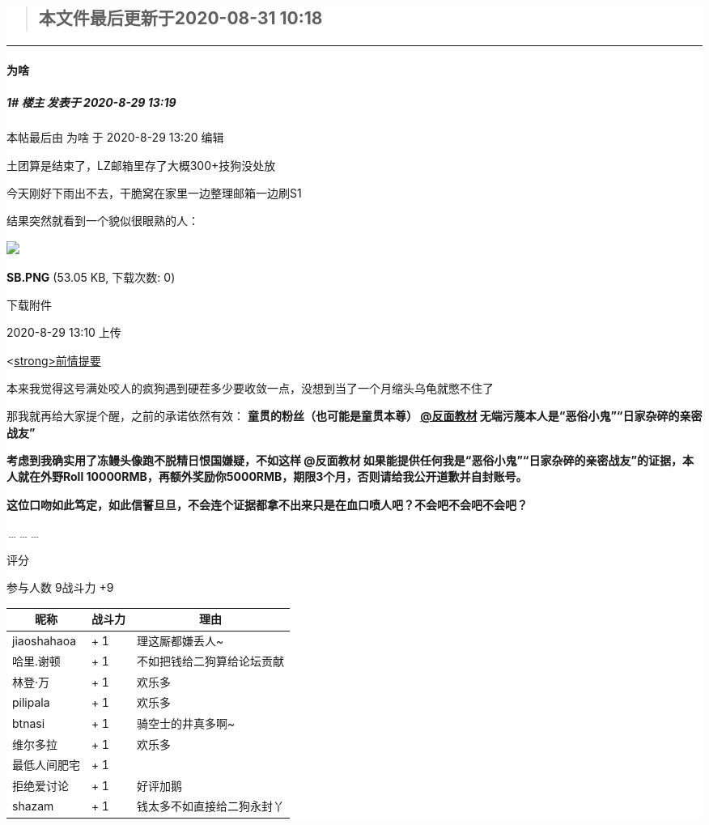 > ## **本文件最后更新于2020-08-31 10:18** 


-----

####  为啥  
##### 1#       楼主       发表于 2020-8-29 13:19


 本帖最后由 为啥 于 2020-8-29 13:20 编辑 

土团算是结束了，LZ邮箱里存了大概300+技狗没处放

今天刚好下雨出不去，干脆窝在家里一边整理邮箱一边刷S1

结果突然就看到一个貌似很眼熟的人：

<img src="https://img.saraba1st.com/forum/202008/29/131003rie7e7st7w5mwmzp.png" referrerpolicy="no-referrer">


<strong>SB.PNG</strong> (53.05 KB, 下载次数: 0)

下载附件

2020-8-29 13:10 上传


<[strong>前情提要</strong>](https://bbs.saraba1st.com/2b/thread-1945979-1-1.html)


本来我觉得这号满处咬人的疯狗遇到硬茬多少要收敛一点，没想到当了一个月缩头乌龟就憋不住了

那我就再给大家提个醒，之前的承诺依然有效：
<strong>童贯的粉丝（也可能是童贯本尊） [@反面教材](https://bbs.saraba1st.com/2b/home.php?mod=space&amp;uid=253968) 无端污蔑本人是“恶俗小鬼”“日家杂碎的亲密战友”

考虑到我确实用了冻鳗头像跑不脱精日恨国嫌疑，不如这样 </strong>
<strong>@反面教材 如果能提供任何我是“恶俗小鬼”“日家杂碎的亲密战友”的证据，本人就在外野Roll 10000RMB，再额外奖励你5000RMB，期限3个月，否则请给我公开道歉并自封账号。

这位口吻如此笃定，如此信誓旦旦，不会连个证据都拿不出来只是在血口喷人吧？不会吧不会吧不会吧？</strong>


﹍﹍﹍

评分


 参与人数 9战斗力 +9

|昵称|战斗力|理由|
|----|---|---|
| jiaoshahaoa| + 1|理这厮都嫌丢人~|
| 哈里.谢顿| + 1|不如把钱给二狗算给论坛贡献|
| 林登·万| + 1|欢乐多|
| pilipala| + 1|欢乐多|
| btnasi| + 1|骑空士的井真多啊~|
| 维尔多拉| + 1|欢乐多|
| 最低人间肥宅| + 1||
| 拒绝爱讨论| + 1|好评加鹅|
| shazam| + 1|钱太多不如直接给二狗永封丫|
